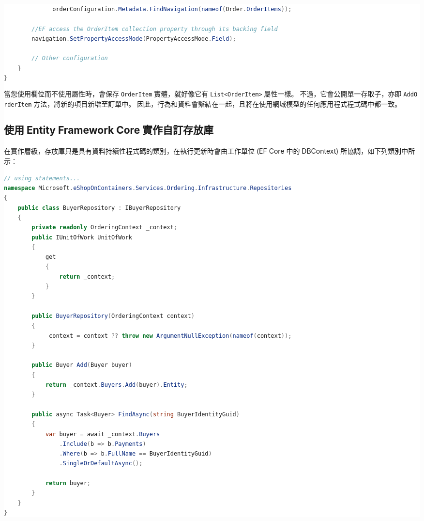 ```csharp
              orderConfiguration.Metadata.FindNavigation(nameof(Order.OrderItems));

        //EF access the OrderItem collection property through its backing field
        navigation.SetPropertyAccessMode(PropertyAccessMode.Field);

        // Other configuration
    }
}
```

當您使用欄位而不使用屬性時，會保存 `OrderItem` 實體，就好像它有 `List<OrderItem>` 屬性一樣。 不過，它會公開單一存取子，亦即 `AddOrderItem` 方法，將新的項目新增至訂單中。 因此，行為和資料會繫結在一起，且將在使用網域模型的任何應用程式程式碼中都一致。

## <a name="implement-custom-repositories-with-entity-framework-core"></a>使用 Entity Framework Core 實作自訂存放庫

在實作層級，存放庫只是具有資料持續性程式碼的類別，在執行更新時會由工作單位 (EF Core 中的 DBContext) 所協調，如下列類別中所示：

```csharp
// using statements...
namespace Microsoft.eShopOnContainers.Services.Ordering.Infrastructure.Repositories
{
    public class BuyerRepository : IBuyerRepository
    {
        private readonly OrderingContext _context;
        public IUnitOfWork UnitOfWork
        {
            get
            {
                return _context;
            }
        }

        public BuyerRepository(OrderingContext context)
        {
            _context = context ?? throw new ArgumentNullException(nameof(context));
        }

        public Buyer Add(Buyer buyer)
        {
            return _context.Buyers.Add(buyer).Entity;
        }

        public async Task<Buyer> FindAsync(string BuyerIdentityGuid)
        {
            var buyer = await _context.Buyers
                .Include(b => b.Payments)
                .Where(b => b.FullName == BuyerIdentityGuid)
                .SingleOrDefaultAsync();

            return buyer;
        }
    }
}
```

